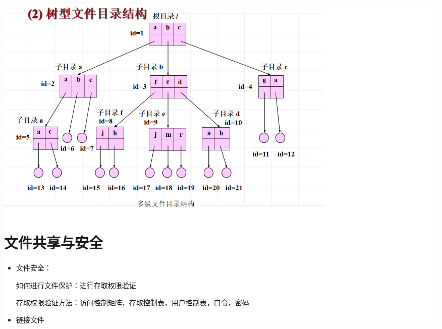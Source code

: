 <img src="笔记图片/image-20221124112616803.png" alt="image-20221124112616803" style="zoom:67%;" />

# 文件共享与安全

* 文件安全：

  如何进行文件保护：进行存取权限验证

  存取权限验证方法：访问控制矩阵，存取控制表，用户控制表，口令，密码

* 链接文件
